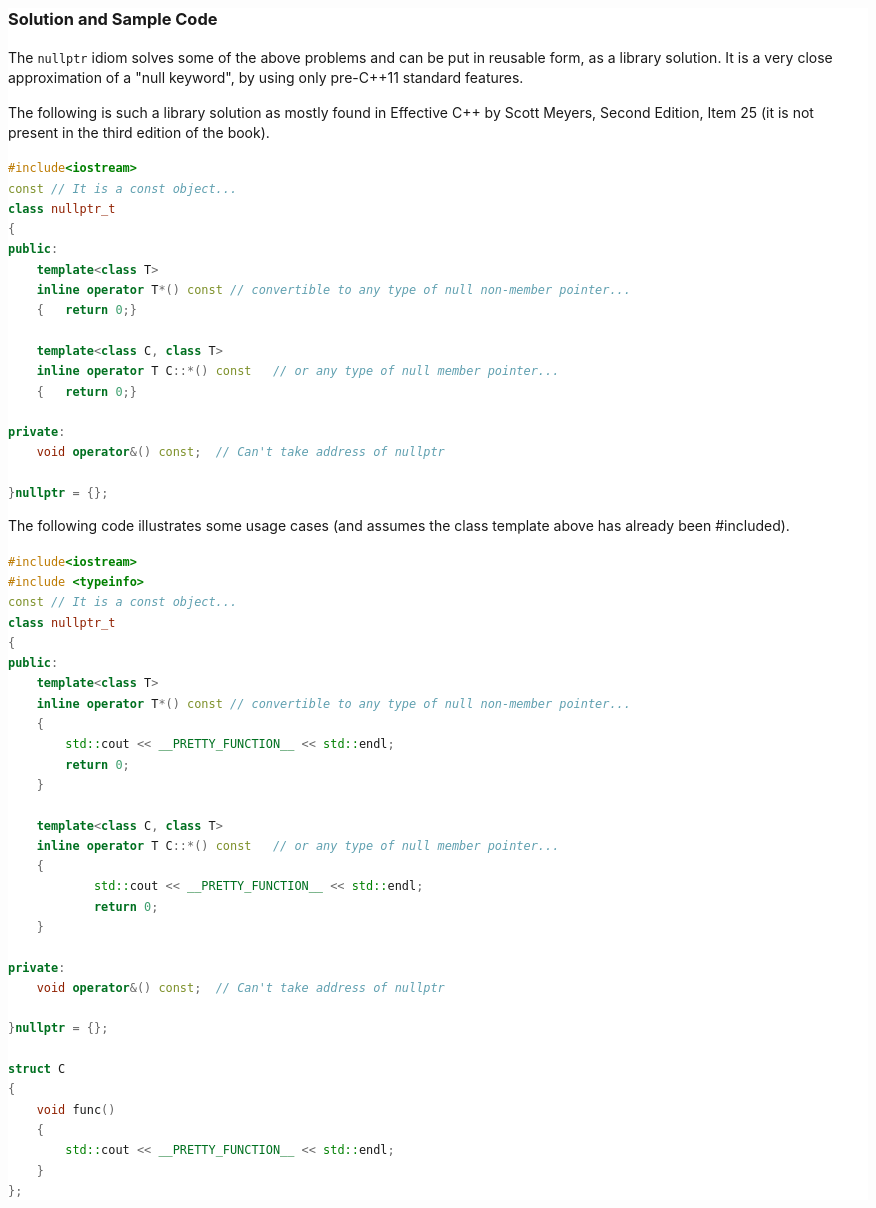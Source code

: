 ### Solution and Sample Code

The `nullptr` idiom solves some of the above problems and can be put in reusable form, as a library solution. It is a very close approximation of a "null keyword", by using only pre-C++11 standard features.

The following is such a library solution as mostly found in Effective C++ by Scott Meyers, Second Edition, Item 25 (it is not present in the third edition of the book).

```C++
#include<iostream>
const // It is a const object...
class nullptr_t
{
public:
	template<class T>
	inline operator T*() const // convertible to any type of null non-member pointer...
	{	return 0;}

	template<class C, class T>
	inline operator T C::*() const   // or any type of null member pointer...
	{	return 0;}

private:
	void operator&() const;  // Can't take address of nullptr

}nullptr = {};

```

The following code illustrates some usage cases (and assumes the class template above has already been #included).

```C++
#include<iostream>
#include <typeinfo>
const // It is a const object...
class nullptr_t
{
public:
	template<class T>
	inline operator T*() const // convertible to any type of null non-member pointer...
	{
		std::cout << __PRETTY_FUNCTION__ << std::endl;
		return 0;
	}

	template<class C, class T>
	inline operator T C::*() const   // or any type of null member pointer...
	{
			std::cout << __PRETTY_FUNCTION__ << std::endl;
			return 0;
	}

private:
	void operator&() const;  // Can't take address of nullptr

}nullptr = {};

struct C
{
	void func()
	{
		std::cout << __PRETTY_FUNCTION__ << std::endl;
	}
};
```